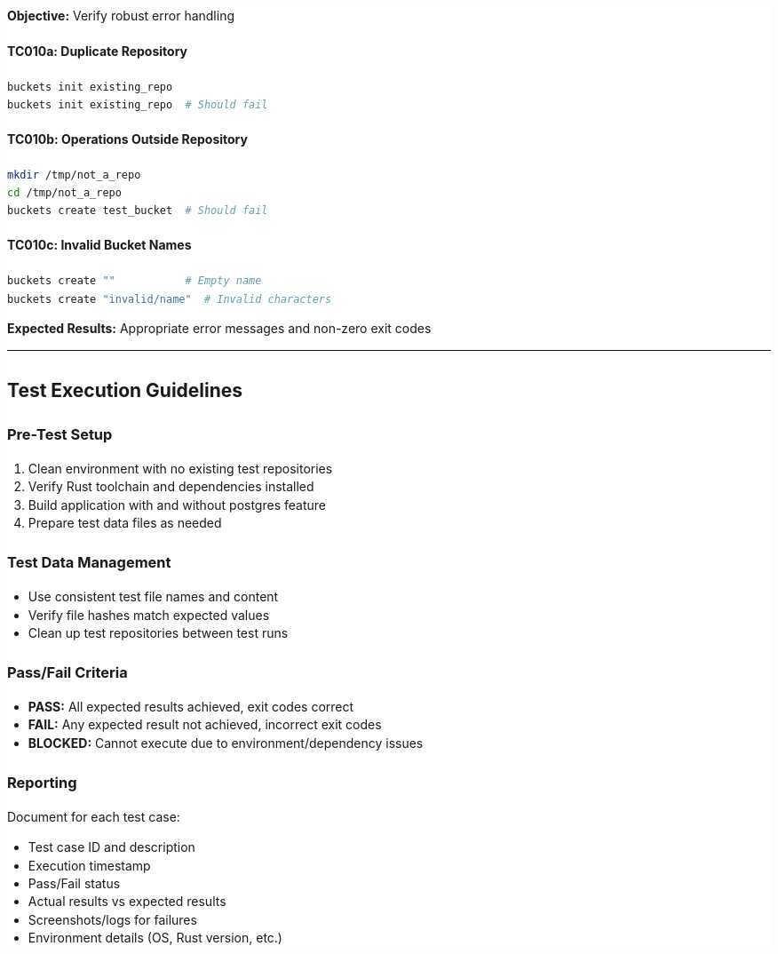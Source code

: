 **Objective:** Verify robust error handling

#### TC010a: Duplicate Repository
```bash
buckets init existing_repo
buckets init existing_repo  # Should fail
```

#### TC010b: Operations Outside Repository
```bash
mkdir /tmp/not_a_repo
cd /tmp/not_a_repo  
buckets create test_bucket  # Should fail
```

#### TC010c: Invalid Bucket Names
```bash
buckets create ""           # Empty name
buckets create "invalid/name"  # Invalid characters
```

**Expected Results:** Appropriate error messages and non-zero exit codes

---

## Test Execution Guidelines

### Pre-Test Setup
1. Clean environment with no existing test repositories
2. Verify Rust toolchain and dependencies installed
3. Build application with and without postgres feature
4. Prepare test data files as needed

### Test Data Management  
- Use consistent test file names and content
- Verify file hashes match expected values
- Clean up test repositories between test runs

### Pass/Fail Criteria
- **PASS:** All expected results achieved, exit codes correct
- **FAIL:** Any expected result not achieved, incorrect exit codes
- **BLOCKED:** Cannot execute due to environment/dependency issues

### Reporting
Document for each test case:
- Test case ID and description
- Execution timestamp
- Pass/Fail status
- Actual results vs expected results  
- Screenshots/logs for failures
- Environment details (OS, Rust version, etc.)

